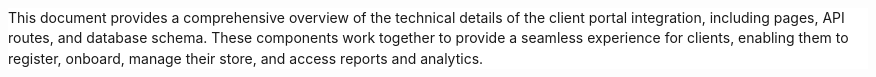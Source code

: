 This document provides a comprehensive overview of the technical details of the client portal integration, including pages, API routes, and database schema. These components work together to provide a seamless experience for clients, enabling them to register, onboard, manage their store, and access reports and analytics.